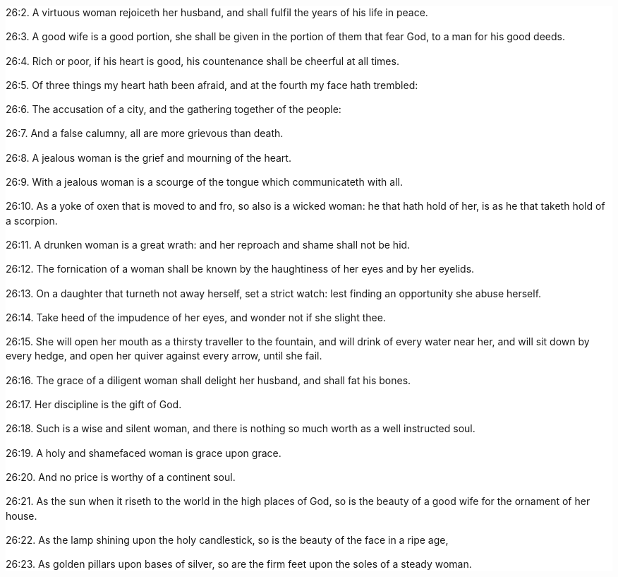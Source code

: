 26:2. A virtuous woman rejoiceth her husband, and shall fulfil the
years of his life in peace.

26:3. A good wife is a good portion, she shall be given in the portion
of them that fear God, to a man for his good deeds.

26:4. Rich or poor, if his heart is good, his countenance shall be
cheerful at all times.

26:5. Of three things my heart hath been afraid, and at the fourth my
face hath trembled:

26:6. The accusation of a city, and the gathering together of the
people:

26:7. And a false calumny, all are more grievous than death.

26:8. A jealous woman is the grief and mourning of the heart.

26:9. With a jealous woman is a scourge of the tongue which
communicateth with all.

26:10. As a yoke of oxen that is moved to and fro, so also is a wicked
woman: he that hath hold of her, is as he that taketh hold of a
scorpion.

26:11. A drunken woman is a great wrath: and her reproach and shame
shall not be hid.

26:12. The fornication of a woman shall be known by the haughtiness of
her eyes and by her eyelids.

26:13. On a daughter that turneth not away herself, set a strict watch:
lest finding an opportunity she abuse herself.

26:14. Take heed of the impudence of her eyes, and wonder not if she
slight thee.

26:15. She will open her mouth as a thirsty traveller to the fountain,
and will drink of every water near her, and will sit down by every
hedge, and open her quiver against every arrow, until she fail.

26:16. The grace of a diligent woman shall delight her husband, and
shall fat his bones.

26:17. Her discipline is the gift of God.

26:18. Such is a wise and silent woman, and there is nothing so much
worth as a well instructed soul.

26:19. A holy and shamefaced woman is grace upon grace.

26:20. And no price is worthy of a continent soul.

26:21. As the sun when it riseth to the world in the high places of
God, so is the beauty of a good wife for the ornament of her house.

26:22. As the lamp shining upon the holy candlestick, so is the beauty
of the face in a ripe age,

26:23. As golden pillars upon bases of silver, so are the firm feet
upon the soles of a steady woman.
